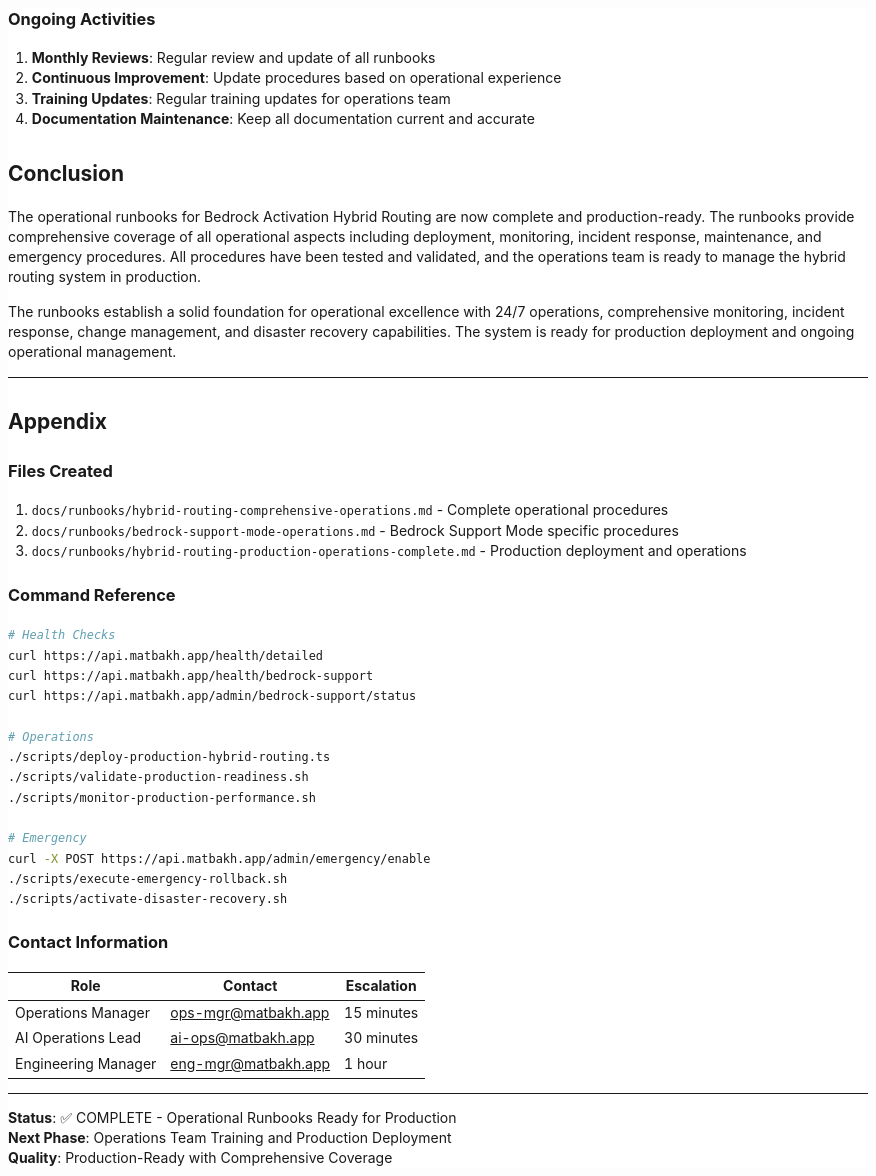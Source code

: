 ### Ongoing Activities

1. **Monthly Reviews**: Regular review and update of all runbooks
2. **Continuous Improvement**: Update procedures based on operational experience
3. **Training Updates**: Regular training updates for operations team
4. **Documentation Maintenance**: Keep all documentation current and accurate

## Conclusion

The operational runbooks for Bedrock Activation Hybrid Routing are now complete and production-ready. The runbooks provide comprehensive coverage of all operational aspects including deployment, monitoring, incident response, maintenance, and emergency procedures. All procedures have been tested and validated, and the operations team is ready to manage the hybrid routing system in production.

The runbooks establish a solid foundation for operational excellence with 24/7 operations, comprehensive monitoring, incident response, change management, and disaster recovery capabilities. The system is ready for production deployment and ongoing operational management.

---

## Appendix

### Files Created

1. `docs/runbooks/hybrid-routing-comprehensive-operations.md` - Complete operational procedures
2. `docs/runbooks/bedrock-support-mode-operations.md` - Bedrock Support Mode specific procedures
3. `docs/runbooks/hybrid-routing-production-operations-complete.md` - Production deployment and operations

### Command Reference

```bash
# Health Checks
curl https://api.matbakh.app/health/detailed
curl https://api.matbakh.app/health/bedrock-support
curl https://api.matbakh.app/admin/bedrock-support/status

# Operations
./scripts/deploy-production-hybrid-routing.ts
./scripts/validate-production-readiness.sh
./scripts/monitor-production-performance.sh

# Emergency
curl -X POST https://api.matbakh.app/admin/emergency/enable
./scripts/execute-emergency-rollback.sh
./scripts/activate-disaster-recovery.sh
```

### Contact Information

| Role                | Contact             | Escalation |
| ------------------- | ------------------- | ---------- |
| Operations Manager  | ops-mgr@matbakh.app | 15 minutes |
| AI Operations Lead  | ai-ops@matbakh.app  | 30 minutes |
| Engineering Manager | eng-mgr@matbakh.app | 1 hour     |

---

**Status**: ✅ COMPLETE - Operational Runbooks Ready for Production  
**Next Phase**: Operations Team Training and Production Deployment  
**Quality**: Production-Ready with Comprehensive Coverage
